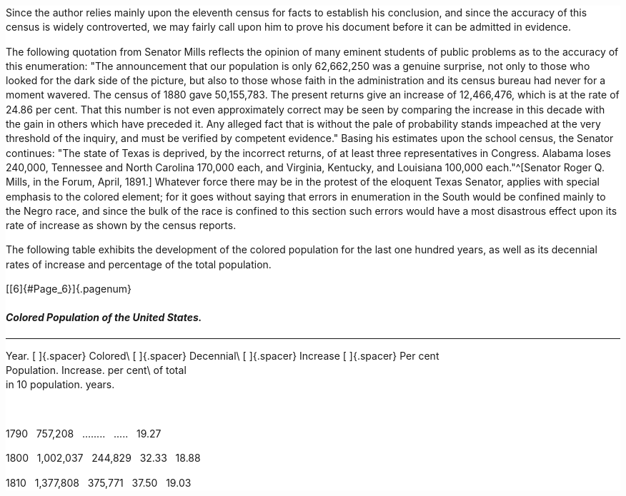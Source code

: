 Since the author relies mainly upon the eleventh census for facts to
establish his conclusion, and since the accuracy of this census is
widely controverted, we may fairly call upon him to prove his document
before it can be admitted in evidence.

The following quotation from Senator Mills reflects the opinion of many
eminent students of public problems as to the accuracy of this
enumeration: "The announcement that our population is only 62,662,250
was a genuine surprise, not only to those who looked for the dark side
of the picture, but also to those whose faith in the administration and
its census bureau had never for a moment wavered. The census of 1880
gave 50,155,783. The present returns give an increase of 12,466,476,
which is at the rate of 24.86 per cent. That this number is not even
approximately correct may be seen by comparing the increase in this
decade with the gain in others which have preceded it. Any alleged fact
that is without the pale of probability stands impeached at the very
threshold of the inquiry, and must be verified by competent evidence."
Basing his estimates upon the school census, the Senator continues: "The
state of Texas is deprived, by the incorrect returns, of at least three
representatives in Congress. Alabama loses 240,000, Tennessee and North
Carolina 170,000 each, and Virginia, Kentucky, and Louisiana 100,000
each."^[Senator Roger Q. Mills, in the Forum,
April, 1891.] Whatever force there
may be in the protest of the eloquent Texas Senator, applies with
special emphasis to the colored element; for it goes without saying that
errors in enumeration in the South would be confined mainly to the Negro
race, and since the bulk of the race is confined to this section such
errors would have a most disastrous effect upon its rate of increase as
shown by the census reports.

The following table exhibits the development of the colored population
for the last one hundred years, as well as its decennial rates of
increase and percentage of the total population.

[[6]{#Page_6}]{.pagenum}

#### *Colored Population of the United States.*

  ---------------------------- -------------- ------------- -------------- ------------ -------------- ---------- -------------- -------------
  Year.                        [ ]{.spacer}     Colored\    [ ]{.spacer}    Decennial\  [ ]{.spacer}    Increase  [ ]{.spacer}     Per cent\
                                               Population.                  Increase.                  per cent\                   of total\
                                                                                                         in 10                    population.
                                                                                                         years.                  

                                                                                                                                 

  1790                                           757,208                    \...\.....                   \.....                      19.27

  1800                                          1,002,037                    244,829                     32.33                       18.88

  1810                                          1,377,808                    375,771                     37.50                       19.03
